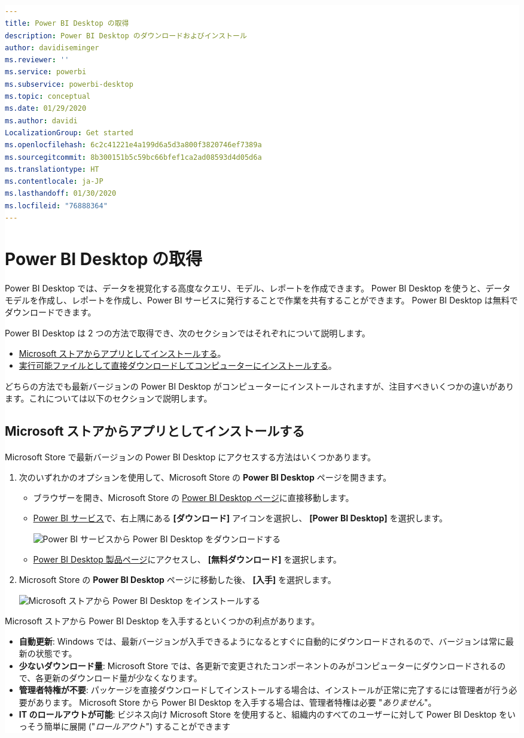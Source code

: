 ```yaml
---
title: Power BI Desktop の取得
description: Power BI Desktop のダウンロードおよびインストール
author: davidiseminger
ms.reviewer: ''
ms.service: powerbi
ms.subservice: powerbi-desktop
ms.topic: conceptual
ms.date: 01/29/2020
ms.author: davidi
LocalizationGroup: Get started
ms.openlocfilehash: 6c2c41221e4a199d6a5d3a800f3820746ef7389a
ms.sourcegitcommit: 8b300151b5c59bc66bfef1ca2ad08593d4d05d6a
ms.translationtype: HT
ms.contentlocale: ja-JP
ms.lasthandoff: 01/30/2020
ms.locfileid: "76888364"
---
```

# <a name="get-power-bi-desktop"></a>Power BI Desktop の取得
Power BI Desktop では、データを視覚化する高度なクエリ、モデル、レポートを作成できます。 Power BI Desktop を使うと、データ モデルを作成し、レポートを作成し、Power BI サービスに発行することで作業を共有することができます。 Power BI Desktop は無料でダウンロードできます。

Power BI Desktop は 2 つの方法で取得でき、次のセクションではそれぞれについて説明します。

* [Microsoft ストアからアプリとしてインストールする](#install-as-an-app-from-the-microsoft-store)。
* [実行可能ファイルとして直接ダウンロードしてコンピューターにインストールする](#download-power-bi-desktop-directly)。

どちらの方法でも最新バージョンの Power BI Desktop がコンピューターにインストールされますが、注目すべきいくつかの違いがあります。これについては以下のセクションで説明します。

## <a name="install-as-an-app-from-the-microsoft-store"></a>Microsoft ストアからアプリとしてインストールする
Microsoft Store で最新バージョンの Power BI Desktop にアクセスする方法はいくつかあります。 

1. 次のいずれかのオプションを使用して、Microsoft Store の **Power BI Desktop** ページを開きます。

   - ブラウザーを開き、Microsoft Store の [Power BI Desktop ページ](https://aka.ms/pbidesktopstore)に直接移動します。

    - [Power BI サービス](https://docs.microsoft.com/power-bi/service-get-started)で、右上隅にある **[ダウンロード]** アイコンを選択し、 **[Power BI Desktop]** を選択します。

      ![Power BI サービスから Power BI Desktop をダウンロードする](media/desktop-get-the-desktop/getpbid_downloads.png)

   - [Power BI Desktop 製品ページ](https://powerbi.microsoft.com/desktop/)にアクセスし、 **[無料ダウンロード]** を選択します。
  
2. Microsoft Store の **Power BI Desktop** ページに移動した後、 **[入手]** を選択します。

     ![Microsoft ストアから Power BI Desktop をインストールする](media/desktop-get-the-desktop/getpbid_04.png)

Microsoft ストアから Power BI Desktop を入手するといくつかの利点があります。

* **自動更新**: Windows では、最新バージョンが入手できるようになるとすぐに自動的にダウンロードされるので、バージョンは常に最新の状態です。
* **少ないダウンロード量**: Microsoft Store では、各更新で変更されたコンポーネントのみがコンピューターにダウンロードされるので、各更新のダウンロード量が少なくなります。
* **管理者特権が不要**: パッケージを直接ダウンロードしてインストールする場合は、インストールが正常に完了するには管理者が行う必要があります。 Microsoft Store から Power BI Desktop を入手する場合は、管理者特権は必要 "*ありません*"。
* **IT のロールアウトが可能**: ビジネス向け Microsoft Store を使用すると、組織内のすべてのユーザーに対して Power BI Desktop をいっそう簡単に展開 ("*ロールアウト*") することができます
